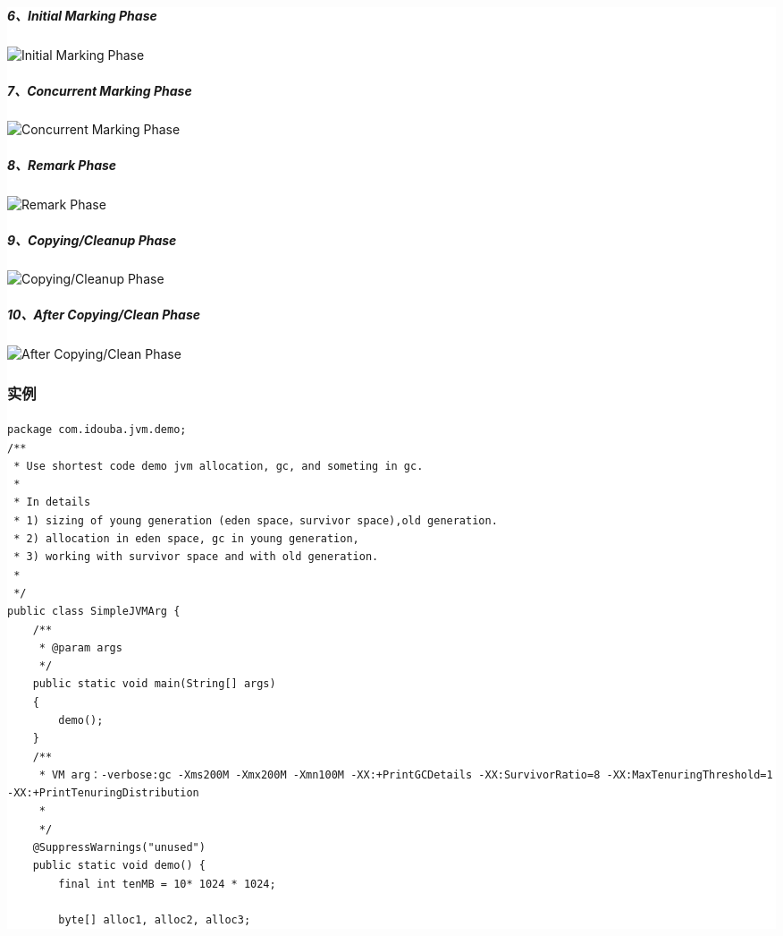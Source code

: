 ##### 6、Initial Marking Phase

![Initial Marking Phase](http://7xngpc.com1.z0.glb.clouddn.com/verng1_initial_marking_phase.png)

##### 7、Concurrent Marking Phase

![Concurrent Marking Phase](http://7xngpc.com1.z0.glb.clouddn.com/verng1_concurrent_marking_phase.png)

##### 8、Remark Phase

![Remark Phase](http://7xngpc.com1.z0.glb.clouddn.com/verng1_remark_phase.png)

##### 9、Copying/Cleanup Phase

![Copying/Cleanup Phase](http://7xngpc.com1.z0.glb.clouddn.com/verng1_copying_phase.png)

##### 10、After Copying/Clean Phase

![After Copying/Clean Phase](http://7xngpc.com1.z0.glb.clouddn.com/verng1_after_copying_phase.png)


### 实例

    package com.idouba.jvm.demo;
    /**
     * Use shortest code demo jvm allocation, gc, and someting in gc.
     *
     * In details
     * 1) sizing of young generation (eden space，survivor space),old generation.
     * 2) allocation in eden space, gc in young generation,
     * 3) working with survivor space and with old generation.
     *
     */
    public class SimpleJVMArg {
        /**
         * @param args
         */
        public static void main(String[] args)
        {
            demo();
        }
        /**
         * VM arg：-verbose:gc -Xms200M -Xmx200M -Xmn100M -XX:+PrintGCDetails -XX:SurvivorRatio=8 -XX:MaxTenuringThreshold=1 -XX:+PrintTenuringDistribution
         *
         */
        @SuppressWarnings("unused")
        public static void demo() {
            final int tenMB = 10* 1024 * 1024;

            byte[] alloc1, alloc2, alloc3;
            